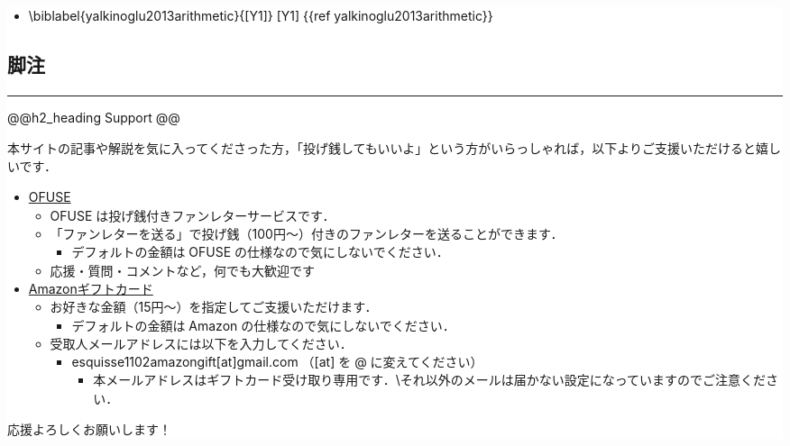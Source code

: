 
* \biblabel{yalkinoglu2013arithmetic}{[Y1]} [Y1] {{ref yalkinoglu2013arithmetic}}



## 脚注

[^1]: 実は非可換幾何学にはいくつか異なるアプローチがある．この記事で解説する A.Connes による作用素環をベースとしたものの他，\cite{maeda_sako2020noncommutative} で解説されている様な様なシンプレクティック多様体の変形量子化に関わるものや，代数多様体の非可換化を考える非可換代数幾何もある．だがこれらいずれにおいても Gelfand-Naimark の定理や，そこから導かれる「空間=可換環」という考え方はその議論の出発点になっている．

[^2]: 実はこの形の定理には Gelfand-Naimark の定理の他に，アフィンスキームと可換環の対応を主張する代数幾何学における定理や，Bool代数と Stone 空間の対応をいう Stone の定理など，考えている空間と環の種類に応じて様々なものがある．

[^3]: $C^*$環の他の例としては，$B(H)$ の部分$\C$代数であって $\ast$-演算とノルム位相で閉じているもの（すなわち $\B(H)$ の部分$C^*$環）などがある．実は任意の$C^*$環はある Hilbert 空間 H に対する $B(H)$ の部分$C^*$環と同型（$\ast$-同型）になることも知られており，この定理も Gelfand-Naimark の定理と呼ばれる．

[^4]: 単位元を持つ$C^*$環を単位的$C^*$環という．一般に$C^*$環の定義においては単位元の存在を仮定しない．ここで述べている Gelfand-Naimark の定理は単位元を持たない場合にも拡張することができて，任意の単位元を持たない可換$C^*$環はある局所コンパクト Hausdorff 空間上 $X$ の"無限遠で消える"連続関数全体 $C_0(X)$ と等距離$\ast$-同型になる．

[^5]: ここで $\cong$ は等距離$\ast$-同型（すなわち$\C$代数の同型であって，$\ast$-演算とノルムを保つもの）を表している．

[^6]: 代数的な条件のみで規定される$\ast$-準同型が$C^*$環のなす圏の射として用いられることに疑問を抱かれる読者の方もいるかもしれない．実は $C^*$環の間の任意の単射$\ast$-同型は自動的に等距離同型になるため（これは Gelfand-Naimarkの定理の帰結である），射の定義にノルムに関する条件を課さなくてもよいのである．なおこの事実には $C*$-identity が本質的に効いている．

[^7]: 脚注4でも触れたが，Gelfand-Naimark の定理は$C^*$環が単位元を持たない場合にも拡張でき，その帰結として局所コンパクト Hausdorff 空間のなす圏と可換$C^*$環のなす圏が反変同値になる．なお，局所コンパクト Hausdorff 空間における射としては，一点コンパクト化した空間の間の基点を保つ連続写像を考える．

[^8]: 注意してほしいのは，「"非可換位相空間"という概念が別にあって非可換$C^*$環がそれと対応している」という**わけではない**という点である．"非可換空間"というのはどちらかと言うと標語に近く，非可換環を空間と見做す（あるいはその空間上の"関数環"と見做す）意味でそのような言い方をするのである．

[^9]: 実際には Connes が非可換幾何学を展開した理由は Gelfand-Naimark の定理だけではない，例えば von Neumann 環を非可換測度空間と見做す思想や，量子力学に対する Heisenberg の行列力学，Atiyah-Singer の指数定理などもその動機の背景にある．

[^10]: 一般の環に対する高次の代数的$K$群の定義は，Bott 周期性を用いて定義される$C^*$環に対する高次の$K$群の定義よりも遥かに難しい．なお$C^*$環に対する高次の代数的$K$群と Bott 周期性から定義される高次の$K$群は一般に一致しない．

[^11]: $C^*$環に対する$K$理論は共変関手であるので正確にはホモロジー理論と呼ぶべきかもしれない．

[^12]: 実は任意の $C^\infty$ 多様体 $M,N$ に対して，$M \cong N \iff C^{\infty}(M) \cong C^{\infty}(N)$ であることが知られている．従って $C^{\infty}(M)$ がその可換な対象と一致するような環のクラスがあればよいのだが，そのようなものがまだ見つかっていないのである．

[^13]: 2015年頃に参加した力学系の集中講義の講演者の方が懇親会で「最近フランスとかの研究集会ではみんな $(A,H,D)$ とかいている」といった趣旨のことを言われていた記憶がある．

[^14]: 筆者の指導教員はこの本について「寝る前にパラパラ眺めるのがちょうどいい」と評していた．なお，実際にそれをやると興奮して眠れなくなる恐れがあるため注意が必要である．

[^15]:  正直なところ，この本の訳はあまりよろしくない．

[^16]: なおこの本については夏目利一氏が雑誌『数学』で[書評](https://www.jstage.jst.go.jp/article/sugaku1947/55/3/55_3_325/_pdf/-char/ja)を書かれているのでそちらも参考にされたい（なお，『数学』における夏目氏のレビューは大体いつも辛口である）．



---

@@h2_heading
Support
@@

本サイトの記事や解説を気に入ってくださった方，「投げ銭してもいいよ」という方がいらっしゃれば，以下よりご支援いただけると嬉しいです．
- [OFUSE](https://ofuse.me/esquisse1102)
  - OFUSE は投げ銭付きファンレターサービスです．
  - 「ファンレターを送る」で投げ銭（100円〜）付きのファンレターを送ることができます．
    - デフォルトの金額は OFUSE の仕様なので気にしないでください．
  - 応援・質問・コメントなど，何でも大歓迎です
- [Amazonギフトカード](https://www.amazon.co.jp/dp/B004N3APDM )
  - お好きな金額（15円〜）を指定してご支援いただけます．
    - デフォルトの金額は Amazon の仕様なので気にしないでください．
  - 受取人メールアドレスには以下を入力してください．
    - esquisse1102amazongift[at]gmail.com （[at] を @ に変えてください）
      - 本メールアドレスはギフトカード受け取り専用です．\\それ以外のメールは届かない設定になっていますのでご注意ください．

応援よろしくお願いします！
